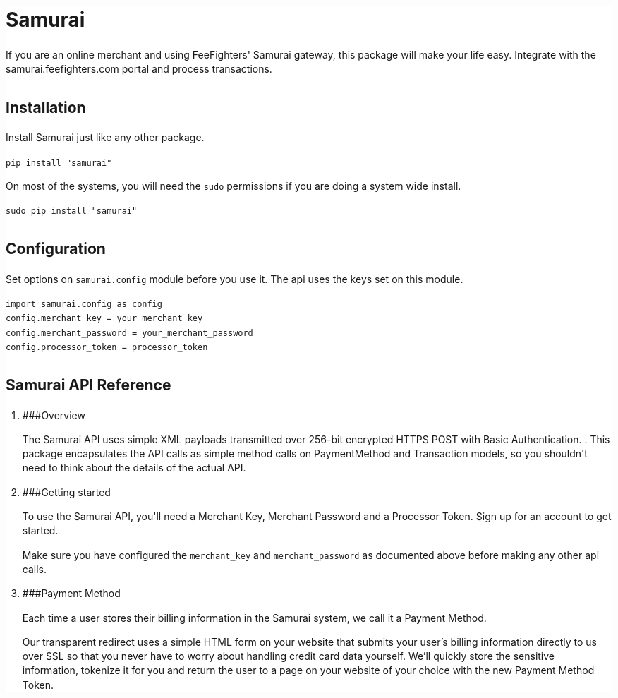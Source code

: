 Samurai
=======

If you are an online merchant and using FeeFighters' Samurai gateway, this package will
make your life easy. Integrate with the samurai.feefighters.com portal and
process transactions.


Installation
------------

Install Samurai just like any other package.

    pip install "samurai" 

On most of the systems, you will need the `sudo` permissions if you are doing a system wide
install.

    sudo pip install "samurai"


Configuration
-------------

Set options on `samurai.config` module before you use it. The api uses the keys set on this module.

    import samurai.config as config
    config.merchant_key = your_merchant_key
    config.merchant_password = your_merchant_password
    config.processor_token = processor_token

Samurai API Reference
---------------------

1. ###Overview

    The Samurai API uses simple XML payloads transmitted over 256-bit encrypted HTTPS POST with Basic Authentication. . This package encapsulates the API calls as simple method calls on PaymentMethod and Transaction models, so you shouldn't need to think about the details of the actual API.

2. ###Getting started

    To use the Samurai API, you'll need a Merchant Key, Merchant Password and a Processor Token. Sign up for an account to get started.

    Make sure you have configured the `merchant_key` and `merchant_password` as documented above before making any other
    api calls.


3. ###Payment Method

    Each time a user stores their billing information in the Samurai system, we call it a Payment Method.

    Our transparent redirect uses a simple HTML form on your website that submits your user’s billing information directly to us over SSL so that you never have to worry about handling credit card data yourself. We’ll quickly store the sensitive information, tokenize it for you and return the user to a page on your website of your choice with the new Payment Method Token.
